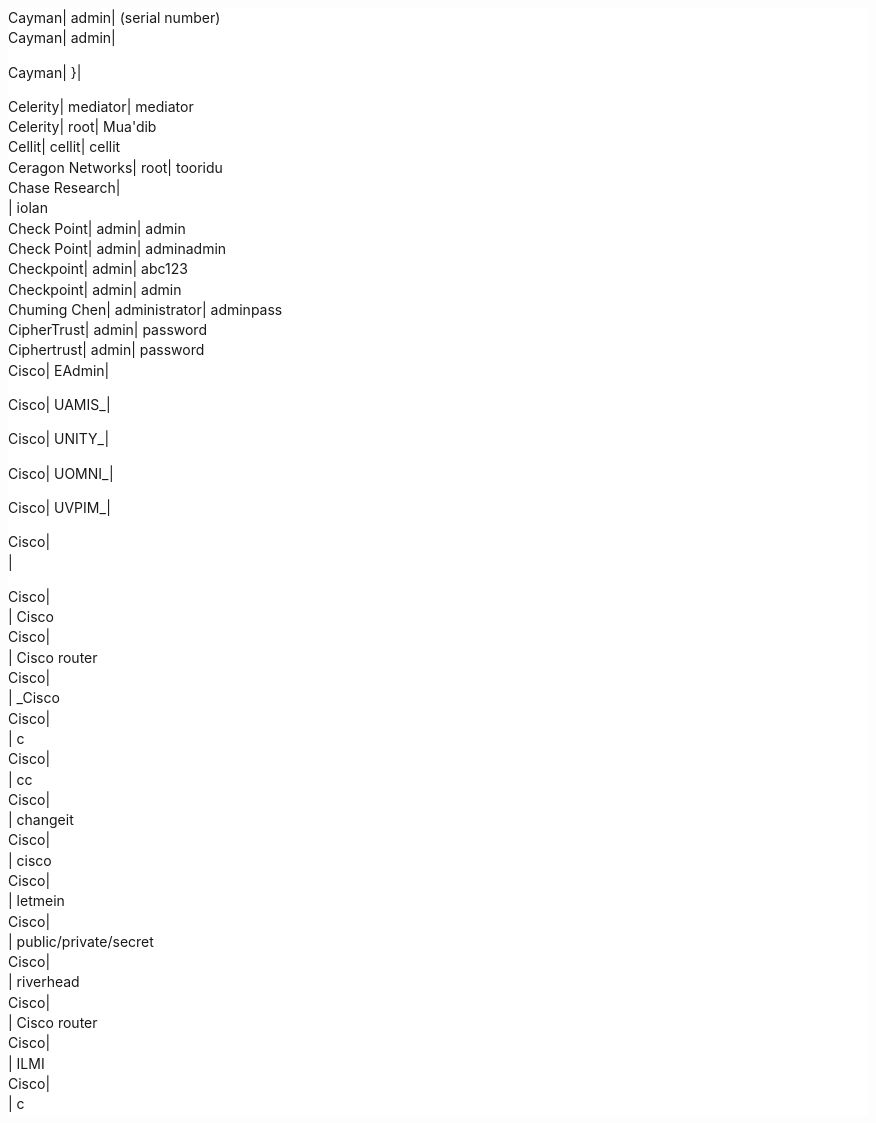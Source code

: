 Cayman| admin| (serial number)  
Cayman| admin|  
  
Cayman| }|  
  
Celerity| mediator| mediator  
Celerity| root| Mua'dib  
Cellit| cellit| cellit  
Ceragon Networks| root| tooridu  
Chase Research|  
| iolan  
Check Point| admin| admin  
Check Point| admin| adminadmin  
Checkpoint| admin| abc123  
Checkpoint| admin| admin  
Chuming Chen| administrator| adminpass  
CipherTrust| admin| password  
Ciphertrust| admin| password  
Cisco| EAdmin|  
  
Cisco| UAMIS_|  
  
Cisco| UNITY_|  
  
Cisco| UOMNI_|  
  
Cisco| UVPIM_|  
  
Cisco|  
|  
  
Cisco|  
| Cisco  
Cisco|  
| Cisco router  
Cisco|  
| _Cisco  
Cisco|  
| c  
Cisco|  
| cc  
Cisco|  
| changeit  
Cisco|  
| cisco  
Cisco|  
| letmein  
Cisco|  
| public/private/secret  
Cisco|  
| riverhead  
Cisco|  
| Cisco router  
Cisco|  
| ILMI  
Cisco|  
| c  